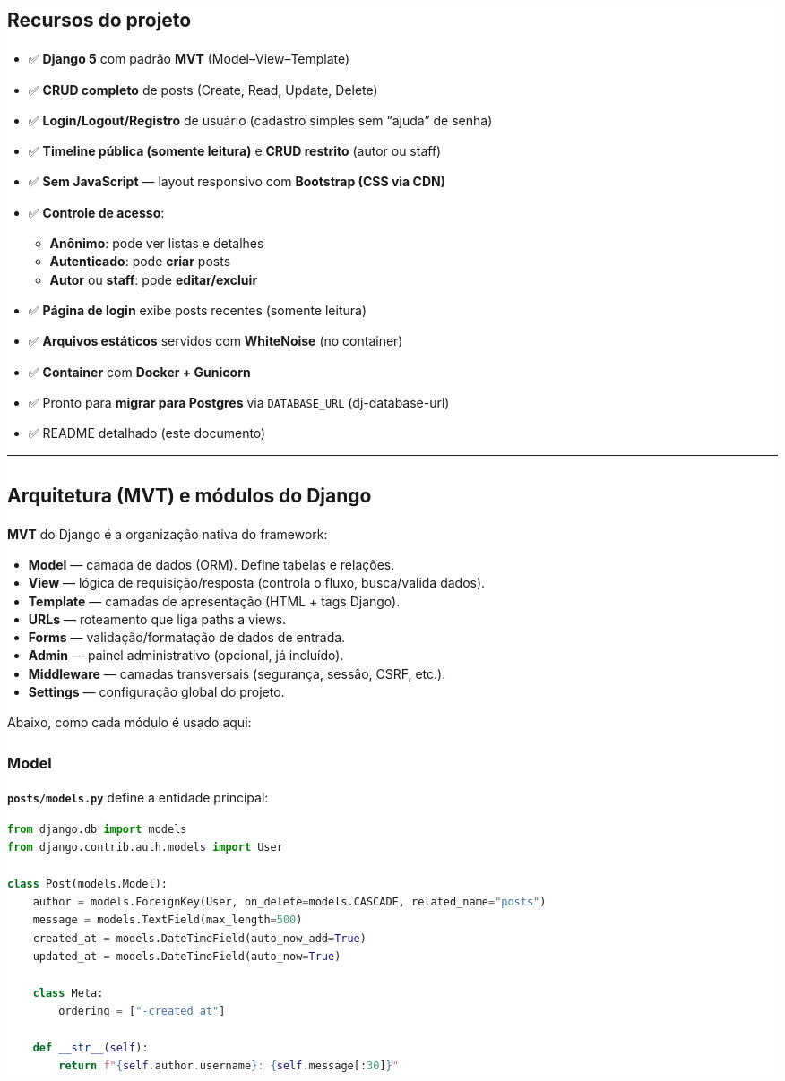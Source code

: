 
## Recursos do projeto

* ✅ **Django 5** com padrão **MVT** (Model–View–Template)
* ✅ **CRUD completo** de posts (Create, Read, Update, Delete)
* ✅ **Login/Logout/Registro** de usuário (cadastro simples sem “ajuda” de senha)
* ✅ **Timeline pública (somente leitura)** e **CRUD restrito** (autor ou staff)
* ✅ **Sem JavaScript** — layout responsivo com **Bootstrap (CSS via CDN)**
* ✅ **Controle de acesso**:

  * **Anônimo**: pode ver listas e detalhes
  * **Autenticado**: pode **criar** posts
  * **Autor** ou **staff**: pode **editar/excluir**
* ✅ **Página de login** exibe posts recentes (somente leitura)
* ✅ **Arquivos estáticos** servidos com **WhiteNoise** (no container)
* ✅ **Container** com **Docker + Gunicorn**
* ✅ Pronto para **migrar para Postgres** via `DATABASE_URL` (dj-database-url)
* ✅ README detalhado (este documento)

---

## Arquitetura (MVT) e módulos do Django

**MVT** do Django é a organização nativa do framework:

* **Model** — camada de dados (ORM). Define tabelas e relações.
* **View** — lógica de requisição/resposta (controla o fluxo, busca/valida dados).
* **Template** — camadas de apresentação (HTML + tags Django).
* **URLs** — roteamento que liga paths a views.
* **Forms** — validação/formatação de dados de entrada.
* **Admin** — painel administrativo (opcional, já incluído).
* **Middleware** — camadas transversais (segurança, sessão, CSRF, etc.).
* **Settings** — configuração global do projeto.

Abaixo, como cada módulo é usado aqui:

### Model

**`posts/models.py`** define a entidade principal:

```python
from django.db import models
from django.contrib.auth.models import User

class Post(models.Model):
    author = models.ForeignKey(User, on_delete=models.CASCADE, related_name="posts")
    message = models.TextField(max_length=500)
    created_at = models.DateTimeField(auto_now_add=True)
    updated_at = models.DateTimeField(auto_now=True)

    class Meta:
        ordering = ["-created_at"]

    def __str__(self):
        return f"{self.author.username}: {self.message[:30]}"
```
